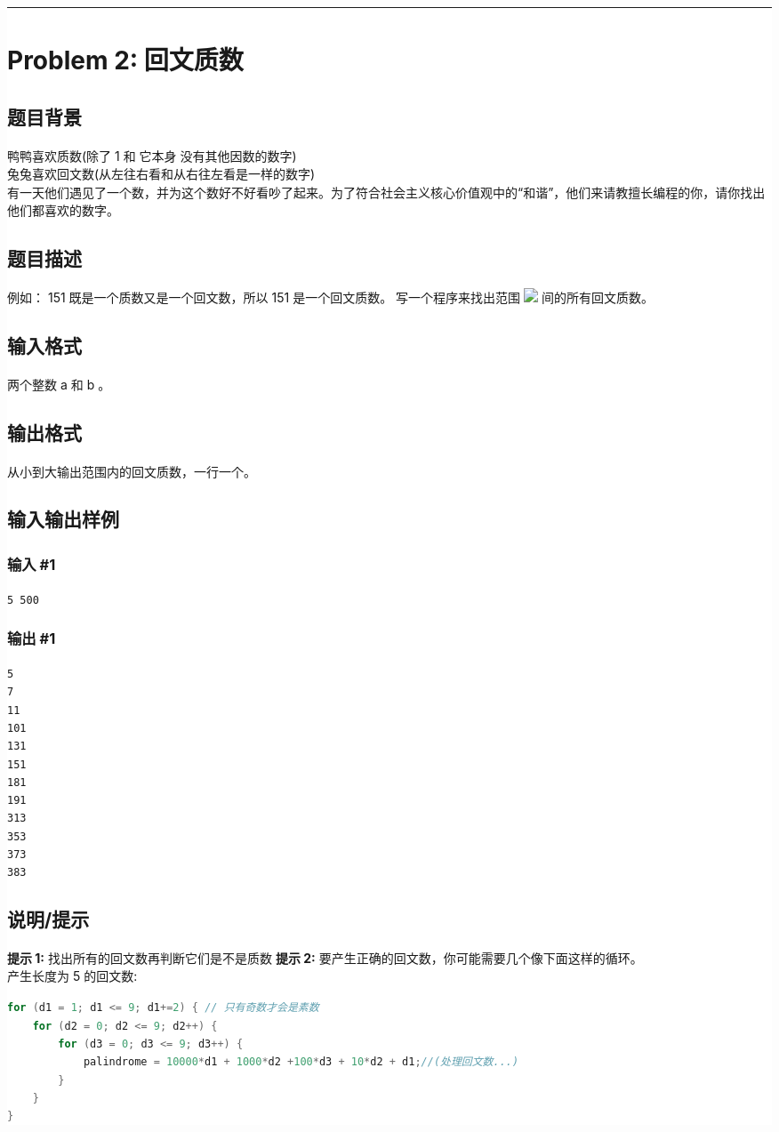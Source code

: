 ***

# Problem 2: 回文质数

## 题目背景
鸭鸭喜欢质数(除了 1 和 它本身 没有其他因数的数字)   
兔兔喜欢回文数(从左往右看和从右往左看是一样的数字)   
有一天他们遇见了一个数，并为这个数好不好看吵了起来。为了符合社会主义核心价值观中的“和谐”，他们来请教擅长编程的你，请你找出他们都喜欢的数字。

## 题目描述
例如： 151 既是一个质数又是一个回文数，所以 151 是一个回文质数。
写一个程序来找出范围 ![](https://latex.codecogs.com/svg.latex?[a,%20b](5%20\leq%20a%20%3C%20b%20\leq%20100000000)) 间的所有回文质数。

## 输入格式
两个整数 a 和 b 。
## 输出格式
从小到大输出范围内的回文质数，一行一个。

## 输入输出样例
### 输入 #1
```input
5 500
```
### 输出 #1
```output
5
7
11
101
131
151
181
191
313
353
373
383
```

## 说明/提示
**提示 1:** 找出所有的回文数再判断它们是不是质数
**提示 2:** 要产生正确的回文数，你可能需要几个像下面这样的循环。  
产生长度为 5 的回文数:
```c++
for (d1 = 1; d1 <= 9; d1+=2) { // 只有奇数才会是素数
    for (d2 = 0; d2 <= 9; d2++) {
        for (d3 = 0; d3 <= 9; d3++) {
            palindrome = 10000*d1 + 1000*d2 +100*d3 + 10*d2 + d1;//(处理回文数...)
        }
    }
}
```
